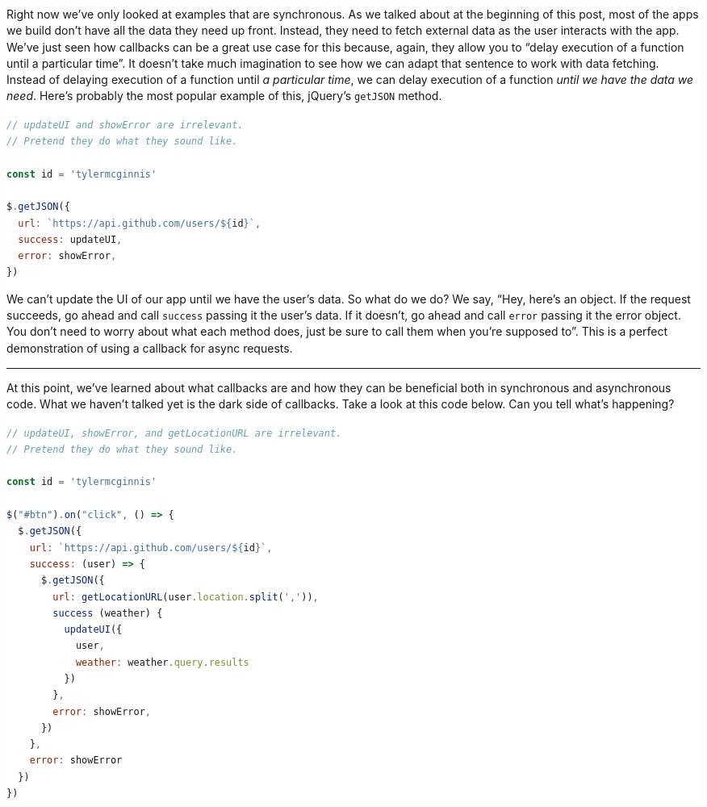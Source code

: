 Right now we’ve only looked at examples that are synchronous. As we talked about at the beginning of this post, most of the apps we build don’t have all the data they need up front. Instead, they need to fetch external data as the user interacts with the app. We’ve just seen how callbacks can be a great use case for this because, again, they allow you to “delay execution of a function until a particular time”. It doesn’t take much imagination to see how we can adapt that sentence to work with data fetching. Instead of delaying execution of a function until *a particular time*, we can delay execution of a function *until we have the data we need*. Here’s probably the most popular example of this, jQuery’s `getJSON` method.

```js
// updateUI and showError are irrelevant.
// Pretend they do what they sound like.

const id = 'tylermcginnis'

$.getJSON({
  url: `https://api.github.com/users/${id}`,
  success: updateUI,
  error: showError,
})
```

We can’t update the UI of our app until we have the user’s data. So what do we do? We say, “Hey, here’s an object. If the request succeeds, go ahead and call `success` passing it the user’s data. If it doesn’t, go ahead and call `error` passing it the error object. You don’t need to worry about what each method does, just be sure to call them when you’re supposed to”. This is a perfect demonstration of using a callback for async requests.

------

At this point, we’ve learned about what callbacks are and how they can be beneficial both in synchronous and asynchronous code. What we haven’t talked yet is the dark side of callbacks. Take a look at this code below. Can you tell what’s happening?

```js
// updateUI, showError, and getLocationURL are irrelevant.
// Pretend they do what they sound like.

const id = 'tylermcginnis'

$("#btn").on("click", () => {
  $.getJSON({
    url: `https://api.github.com/users/${id}`,
    success: (user) => {
      $.getJSON({
        url: getLocationURL(user.location.split(',')),
        success (weather) {
          updateUI({
            user,
            weather: weather.query.results
          })
        },
        error: showError,
      })
    },
    error: showError
  })
})
```
